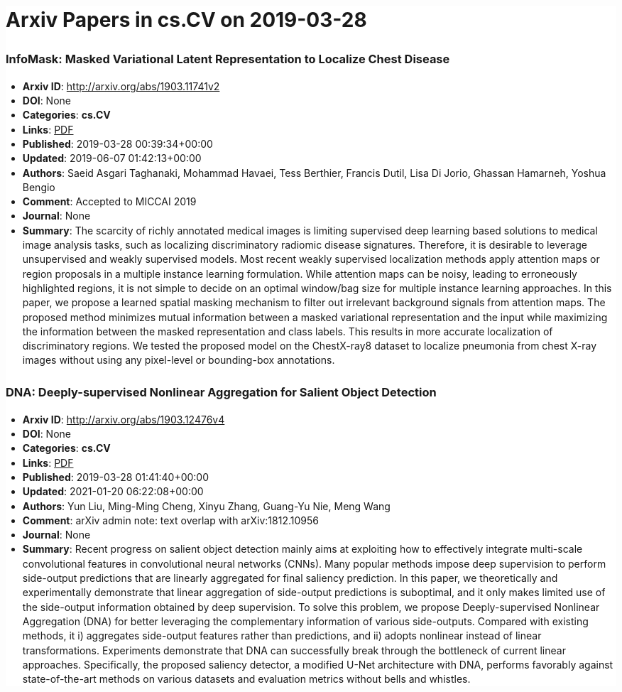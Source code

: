 # Arxiv Papers in cs.CV on 2019-03-28
### InfoMask: Masked Variational Latent Representation to Localize Chest Disease
- **Arxiv ID**: http://arxiv.org/abs/1903.11741v2
- **DOI**: None
- **Categories**: **cs.CV**
- **Links**: [PDF](http://arxiv.org/pdf/1903.11741v2)
- **Published**: 2019-03-28 00:39:34+00:00
- **Updated**: 2019-06-07 01:42:13+00:00
- **Authors**: Saeid Asgari Taghanaki, Mohammad Havaei, Tess Berthier, Francis Dutil, Lisa Di Jorio, Ghassan Hamarneh, Yoshua Bengio
- **Comment**: Accepted to MICCAI 2019
- **Journal**: None
- **Summary**: The scarcity of richly annotated medical images is limiting supervised deep learning based solutions to medical image analysis tasks, such as localizing discriminatory radiomic disease signatures. Therefore, it is desirable to leverage unsupervised and weakly supervised models. Most recent weakly supervised localization methods apply attention maps or region proposals in a multiple instance learning formulation. While attention maps can be noisy, leading to erroneously highlighted regions, it is not simple to decide on an optimal window/bag size for multiple instance learning approaches. In this paper, we propose a learned spatial masking mechanism to filter out irrelevant background signals from attention maps. The proposed method minimizes mutual information between a masked variational representation and the input while maximizing the information between the masked representation and class labels. This results in more accurate localization of discriminatory regions. We tested the proposed model on the ChestX-ray8 dataset to localize pneumonia from chest X-ray images without using any pixel-level or bounding-box annotations.



### DNA: Deeply-supervised Nonlinear Aggregation for Salient Object Detection
- **Arxiv ID**: http://arxiv.org/abs/1903.12476v4
- **DOI**: None
- **Categories**: **cs.CV**
- **Links**: [PDF](http://arxiv.org/pdf/1903.12476v4)
- **Published**: 2019-03-28 01:41:40+00:00
- **Updated**: 2021-01-20 06:22:08+00:00
- **Authors**: Yun Liu, Ming-Ming Cheng, Xinyu Zhang, Guang-Yu Nie, Meng Wang
- **Comment**: arXiv admin note: text overlap with arXiv:1812.10956
- **Journal**: None
- **Summary**: Recent progress on salient object detection mainly aims at exploiting how to effectively integrate multi-scale convolutional features in convolutional neural networks (CNNs). Many popular methods impose deep supervision to perform side-output predictions that are linearly aggregated for final saliency prediction. In this paper, we theoretically and experimentally demonstrate that linear aggregation of side-output predictions is suboptimal, and it only makes limited use of the side-output information obtained by deep supervision. To solve this problem, we propose Deeply-supervised Nonlinear Aggregation (DNA) for better leveraging the complementary information of various side-outputs. Compared with existing methods, it i) aggregates side-output features rather than predictions, and ii) adopts nonlinear instead of linear transformations. Experiments demonstrate that DNA can successfully break through the bottleneck of current linear approaches. Specifically, the proposed saliency detector, a modified U-Net architecture with DNA, performs favorably against state-of-the-art methods on various datasets and evaluation metrics without bells and whistles.
